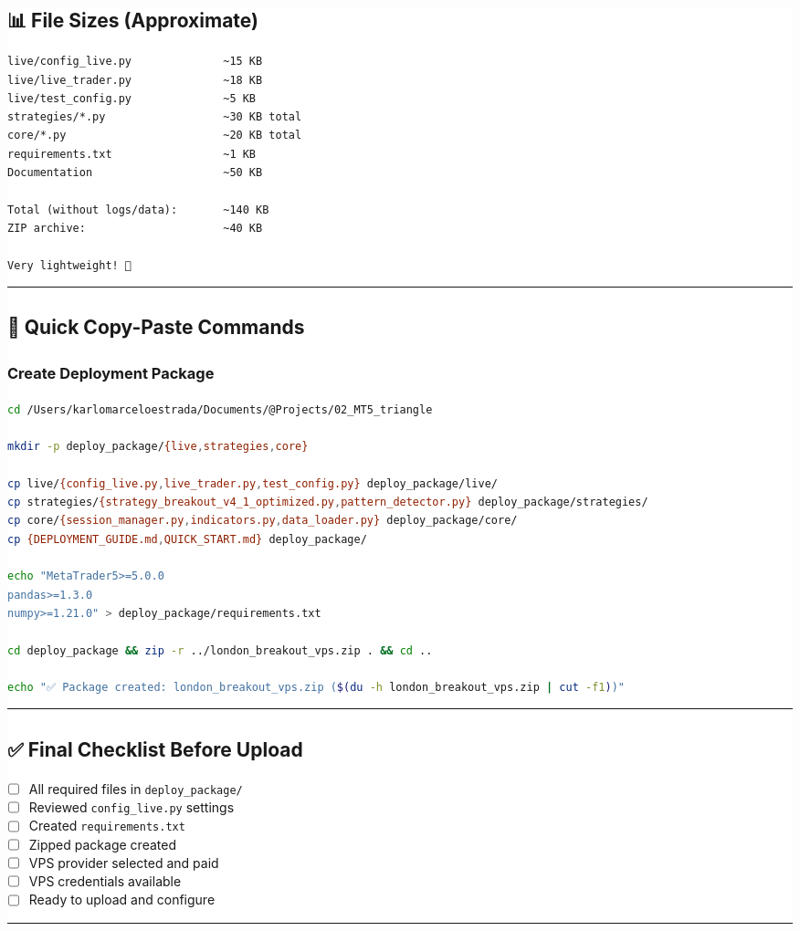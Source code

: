 
## 📊 File Sizes (Approximate)

```
live/config_live.py              ~15 KB
live/live_trader.py              ~18 KB
live/test_config.py              ~5 KB
strategies/*.py                  ~30 KB total
core/*.py                        ~20 KB total
requirements.txt                 ~1 KB
Documentation                    ~50 KB

Total (without logs/data):       ~140 KB
ZIP archive:                     ~40 KB

Very lightweight! 🎯
```

---

## 🎯 Quick Copy-Paste Commands

### Create Deployment Package
```bash
cd /Users/karlomarceloestrada/Documents/@Projects/02_MT5_triangle

mkdir -p deploy_package/{live,strategies,core}

cp live/{config_live.py,live_trader.py,test_config.py} deploy_package/live/
cp strategies/{strategy_breakout_v4_1_optimized.py,pattern_detector.py} deploy_package/strategies/
cp core/{session_manager.py,indicators.py,data_loader.py} deploy_package/core/
cp {DEPLOYMENT_GUIDE.md,QUICK_START.md} deploy_package/

echo "MetaTrader5>=5.0.0
pandas>=1.3.0
numpy>=1.21.0" > deploy_package/requirements.txt

cd deploy_package && zip -r ../london_breakout_vps.zip . && cd ..

echo "✅ Package created: london_breakout_vps.zip ($(du -h london_breakout_vps.zip | cut -f1))"
```

---

## ✅ Final Checklist Before Upload

- [ ] All required files in `deploy_package/`
- [ ] Reviewed `config_live.py` settings
- [ ] Created `requirements.txt`
- [ ] Zipped package created
- [ ] VPS provider selected and paid
- [ ] VPS credentials available
- [ ] Ready to upload and configure

---